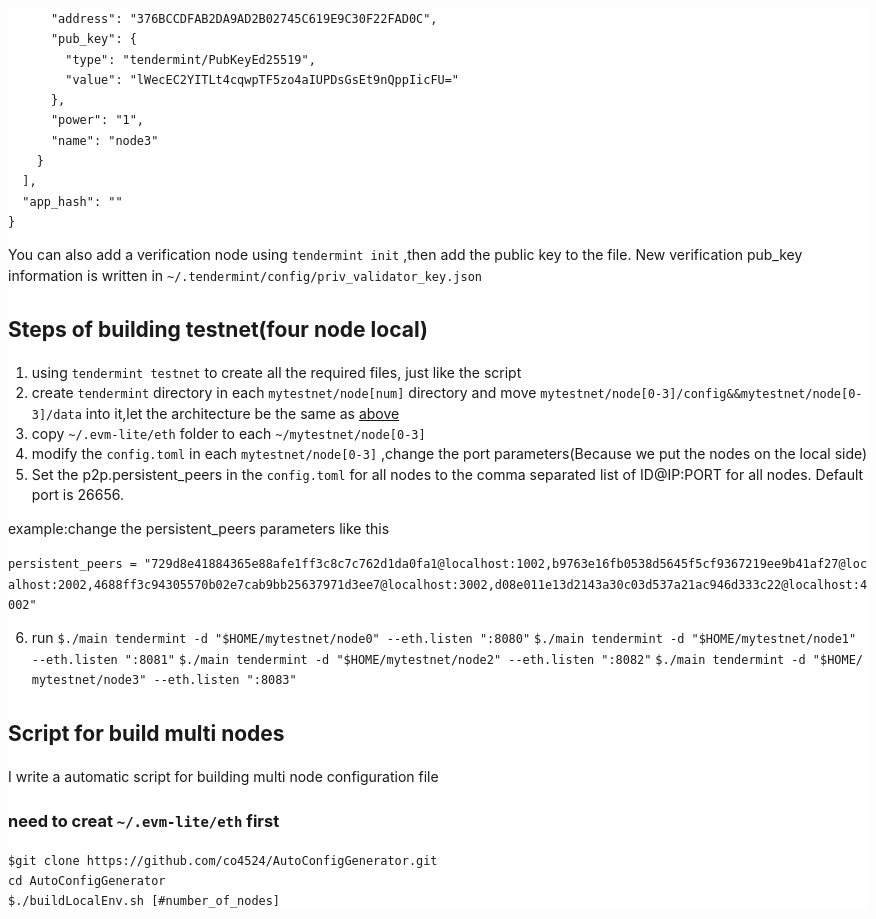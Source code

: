 ```
      "address": "376BCCDFAB2DA9AD2B02745C619E9C30F22FAD0C",
      "pub_key": {
        "type": "tendermint/PubKeyEd25519",
        "value": "lWecEC2YITLt4cqwpTF5zo4aIUPDsGsEt9nQppIicFU="
      },
      "power": "1",
      "name": "node3"
    }
  ],
  "app_hash": ""
}

```
You can also add a verification node using ```tendermint init``` ,then add the public key to the file. New verification pub_key information is written in ```~/.tendermint/config/priv_validator_key.json```

## Steps of building testnet(four node local)
<span id="jump4"></span>
1. using ```tendermint testnet``` to create all the required files, just like the script
2. create ```tendermint``` directory in each ```mytestnet/node[num]``` directory and move ```mytestnet/node[0-3]/config&&mytestnet/node[0-3]/data``` into it,let the architecture be the same as [above](#jump)
3. copy ```~/.evm-lite/eth``` folder to each ```~/mytestnet/node[0-3]```
4. modify the ```config.toml``` in each ```mytestnet/node[0-3]``` ,change the port parameters(Because we put the nodes on the local side)
5. Set the p2p.persistent_peers in the ```config.toml``` for all nodes to the comma separated list of ID@IP:PORT for all nodes. Default port is 26656.  

  example:change the persistent_peers parameters like this

```
persistent_peers = "729d8e41884365e88afe1ff3c8c7c762d1da0fa1@localhost:1002,b9763e16fb0538d5645f5cf9367219ee9b41af27@localhost:2002,4688ff3c94305570b02e7cab9bb25637971d3ee7@localhost:3002,d08e011e13d2143a30c03d537a21ac946d333c22@localhost:4002"
```
6. run ```$./main tendermint -d "$HOME/mytestnet/node0" --eth.listen ":8080"```
```$./main tendermint -d "$HOME/mytestnet/node1" --eth.listen ":8081"``` 
```$./main tendermint -d "$HOME/mytestnet/node2" --eth.listen ":8082"```
```$./main tendermint -d "$HOME/mytestnet/node3" --eth.listen ":8083"```

## Script for build multi nodes
<span id="jump5"></span>
I write a automatic script for building multi node configuration file
### need to creat ```~/.evm-lite/eth``` first

```
$git clone https://github.com/co4524/AutoConfigGenerator.git
cd AutoConfigGenerator
$./buildLocalEnv.sh [#number_of_nodes]
```




